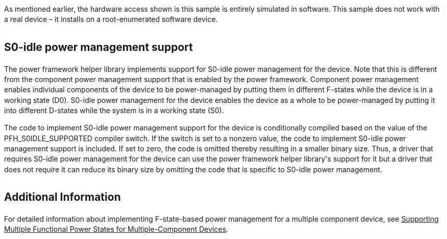 <p>As mentioned earlier, the hardware access shown is this sample is entirely simulated in software. This sample does not work with a real device – it installs on a root-enumerated software device.</p>
<h2><a id="S0-idle_power_management_support"></a><a id="s0-idle_power_management_support"></a><a id="S0-IDLE_POWER_MANAGEMENT_SUPPORT"></a>S0-idle power management support</h2>
<p>The power framework helper library implements support for S0-idle power management for the device. Note that this is different from the component power management support that is enabled by the power framework. Component power management enables individual
 components of the device to be power-managed by putting them in different F-states while the device is in a working state (D0). S0-idle power management for the device enables the device as a whole to be power-managed by putting it into different D-states
 while the system is in a working state (S0).</p>
<p>The code to implement S0-idle power management support for the device is conditionally compiled based on the value of the PFH_S0IDLE_SUPPORTED compiler switch. If the switch is set to a nonzero value, the code to implement S0-idle power management support
 is included. If set to zero, the code is omitted thereby resulting in a smaller binary size. Thus, a driver that requires S0-idle power management for the device can use the power framework helper library's support for it but a driver that does not require
 it can reduce its binary size by omitting the code that is specific to S0-idle power management.</p>
<h2><a id="Additional_Information"></a><a id="additional_information"></a><a id="ADDITIONAL_INFORMATION"></a>Additional Information</h2>
<p>For detailed information about implementing F-state-based power management for a multiple component device, see
<a href="http://msdn.microsoft.com/en-us/library/windows/hardware/hh451028">Supporting Multiple Functional Power States for Multiple-Component Devices</a>.</p>
</div>

